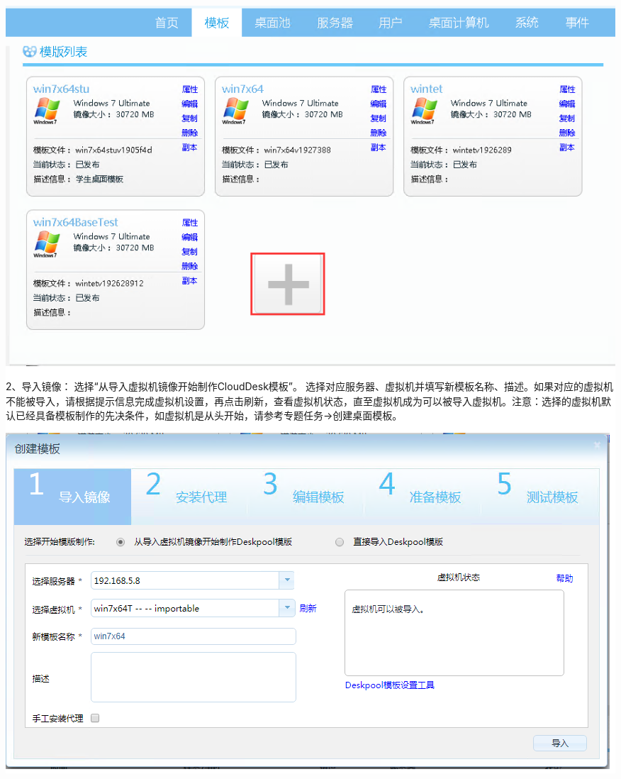 ![](./images/deskpool_adminGuide_template0301.png)

2、导入镜像： 选择“从导入虚拟机镜像开始制作CloudDesk模板”。 选择对应服务器、虚拟机并填写新模板名称、描述。如果对应的虚拟机不能被导入，请根据提示信息完成虚拟机设置，再点击刷新，查看虚拟机状态，直至虚拟机成为可以被导入虚拟机。注意：选择的虚拟机默认已经具备模板制作的先决条件，如虚拟机是从头开始，请参考专题任务->创建桌面模板。

![](./images/deskpool_adminGuide_template03.png)
